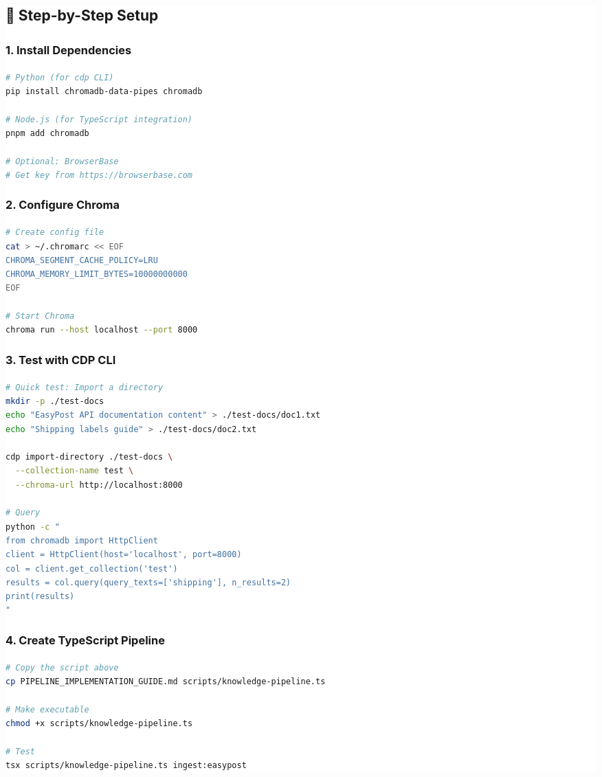 
## 🔧 **Step-by-Step Setup**

### **1. Install Dependencies**
```bash
# Python (for cdp CLI)
pip install chromadb-data-pipes chromadb

# Node.js (for TypeScript integration)
pnpm add chromadb

# Optional: BrowserBase
# Get key from https://browserbase.com
```

### **2. Configure Chroma**
```bash
# Create config file
cat > ~/.chromarc << EOF
CHROMA_SEGMENT_CACHE_POLICY=LRU
CHROMA_MEMORY_LIMIT_BYTES=10000000000
EOF

# Start Chroma
chroma run --host localhost --port 8000
```

### **3. Test with CDP CLI**
```bash
# Quick test: Import a directory
mkdir -p ./test-docs
echo "EasyPost API documentation content" > ./test-docs/doc1.txt
echo "Shipping labels guide" > ./test-docs/doc2.txt

cdp import-directory ./test-docs \
  --collection-name test \
  --chroma-url http://localhost:8000

# Query
python -c "
from chromadb import HttpClient
client = HttpClient(host='localhost', port=8000)
col = client.get_collection('test')
results = col.query(query_texts=['shipping'], n_results=2)
print(results)
"
```

### **4. Create TypeScript Pipeline**
```bash
# Copy the script above
cp PIPELINE_IMPLEMENTATION_GUIDE.md scripts/knowledge-pipeline.ts

# Make executable
chmod +x scripts/knowledge-pipeline.ts

# Test
tsx scripts/knowledge-pipeline.ts ingest:easypost
```
